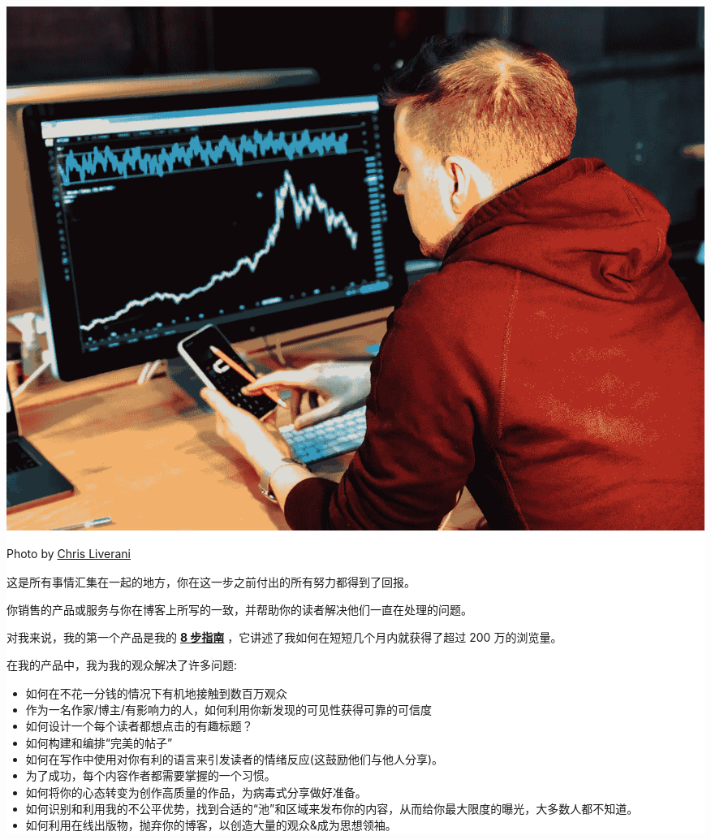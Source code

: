 ![](img/be1521989a076d5e19d58c3a4f916c1d.png)

Photo by [Chris Liverani](https://unsplash.com/photos/NDfqqq_7QWM?utm_source=unsplash&utm_medium=referral&utm_content=creditCopyText)

这是所有事情汇集在一起的地方，你在这一步之前付出的所有努力都得到了回报。

你销售的产品或服务与你在博客上所写的一致，并帮助你的读者解决他们一直在处理的问题。

对我来说，我的第一个产品是我的 [**8 步指南**](https://www.tribeloyal.com/take-whats-yours-store/) ，它讲述了我如何在短短几个月内就获得了超过 200 万的浏览量。

在我的产品中，我为我的观众解决了许多问题:

*   如何在不花一分钱的情况下有机地接触到数百万观众
*   作为一名作家/博主/有影响力的人，如何利用你新发现的可见性获得可靠的可信度
*   如何设计一个每个读者都想点击的有趣标题？
*   如何构建和编排“完美的帖子”
*   如何在写作中使用对你有利的语言来引发读者的情绪反应(这鼓励他们与他人分享)。
*   为了成功，每个内容作者都需要掌握的一个习惯。
*   如何将你的心态转变为创作高质量的作品，为病毒式分享做好准备。
*   如何识别和利用我的不公平优势，找到合适的“池”和区域来发布你的内容，从而给你最大限度的曝光，大多数人都不知道。
*   如何利用在线出版物，抛弃你的博客，以创造大量的观众&成为思想领袖。
